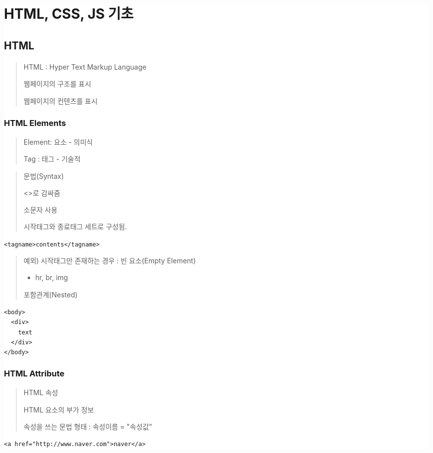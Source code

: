 # HTML, CSS, JS 기초


## HTML

> HTML : Hyper Text Markup Language
> 
> 웹페이지의 구조를 표시
> 
> 웹페이지의 컨텐츠를 표시
> 


### HTML Elements

> Element: 요소 - 의미식
> 
> Tag : 태그 - 기술적

> 문법(Syntax)
> 
> <>로 감싸줌
> 
> 소문자 사용
> 
> 시작태그와 종료태그 세트로 구성됨.
```
<tagname>contents</tagname>
```
> 
> 예외) 시작태그만 존재하는 경우 : 빈 요소(Empty Element)
>   - hr, br, img
> 
> 포함관계(Nested)
> 
```
<body>
  <div>
    text
  </div>
</body>
```


### HTML Attribute

> HTML 속성
> 
> HTML 요소의 부가 정보
> 
> 속성을 쓰는 문법 형태 : 속성이름 = "속성값"

```
<a href="http://www.naver.com">naver</a>
```
